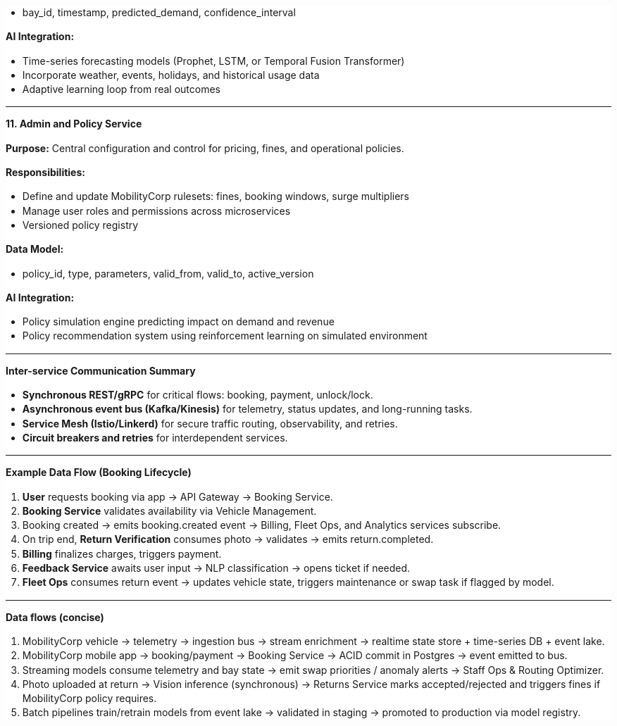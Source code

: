 - bay\_id, timestamp, predicted\_demand, confidence\_interval

**AI Integration:**

- Time-series forecasting models (Prophet, LSTM, or Temporal Fusion Transformer)
- Incorporate weather, events, holidays, and historical usage data
- Adaptive learning loop from real outcomes
-----
**11. Admin and Policy Service**

**Purpose:** Central configuration and control for pricing, fines, and operational policies.

**Responsibilities:**

- Define and update MobilityCorp rulesets: fines, booking windows, surge multipliers
- Manage user roles and permissions across microservices
- Versioned policy registry

**Data Model:**

- policy\_id, type, parameters, valid\_from, valid\_to, active\_version

**AI Integration:**

- Policy simulation engine predicting impact on demand and revenue
- Policy recommendation system using reinforcement learning on simulated environment
-----
**Inter-service Communication Summary**

- **Synchronous REST/gRPC** for critical flows: booking, payment, unlock/lock.
- **Asynchronous event bus (Kafka/Kinesis)** for telemetry, status updates, and long-running tasks.
- **Service Mesh (Istio/Linkerd)** for secure traffic routing, observability, and retries.
- **Circuit breakers and retries** for interdependent services.
-----
**Example Data Flow (Booking Lifecycle)**

1. **User** requests booking via app → API Gateway → Booking Service.
1. **Booking Service** validates availability via Vehicle Management.
1. Booking created → emits booking.created event → Billing, Fleet Ops, and Analytics services subscribe.
1. On trip end, **Return Verification** consumes photo → validates → emits return.completed.
1. **Billing** finalizes charges, triggers payment.
1. **Feedback Service** awaits user input → NLP classification → opens ticket if needed.
1. **Fleet Ops** consumes return event → updates vehicle state, triggers maintenance or swap task if flagged by model.
-----
**Data flows (concise)**

1. MobilityCorp vehicle → telemetry → ingestion bus → stream enrichment → realtime state store + time-series DB + event lake.
1. MobilityCorp mobile app → booking/payment → Booking Service → ACID commit in Postgres → event emitted to bus.
1. Streaming models consume telemetry and bay state → emit swap priorities / anomaly alerts → Staff Ops & Routing Optimizer.
1. Photo uploaded at return → Vision inference (synchronous) → Returns Service marks accepted/rejected and triggers fines if MobilityCorp policy requires.
1. Batch pipelines train/retrain models from event lake → validated in staging → promoted to production via model registry.
